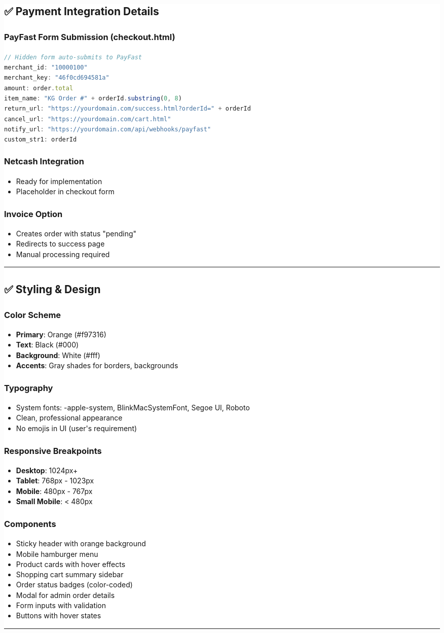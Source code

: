 
## ✅ Payment Integration Details

### PayFast Form Submission (checkout.html)
```javascript
// Hidden form auto-submits to PayFast
merchant_id: "10000100"
merchant_key: "46f0cd694581a"
amount: order.total
item_name: "KG Order #" + orderId.substring(0, 8)
return_url: "https://yourdomain.com/success.html?orderId=" + orderId
cancel_url: "https://yourdomain.com/cart.html"
notify_url: "https://yourdomain.com/api/webhooks/payfast"
custom_str1: orderId
```

### Netcash Integration
- Ready for implementation
- Placeholder in checkout form

### Invoice Option
- Creates order with status "pending"
- Redirects to success page
- Manual processing required

---

## ✅ Styling & Design

### Color Scheme
- **Primary**: Orange (#f97316)
- **Text**: Black (#000)
- **Background**: White (#fff)
- **Accents**: Gray shades for borders, backgrounds

### Typography
- System fonts: -apple-system, BlinkMacSystemFont, Segoe UI, Roboto
- Clean, professional appearance
- No emojis in UI (user's requirement)

### Responsive Breakpoints
- **Desktop**: 1024px+
- **Tablet**: 768px - 1023px
- **Mobile**: 480px - 767px
- **Small Mobile**: < 480px

### Components
- Sticky header with orange background
- Mobile hamburger menu
- Product cards with hover effects
- Shopping cart summary sidebar
- Order status badges (color-coded)
- Modal for admin order details
- Form inputs with validation
- Buttons with hover states

---